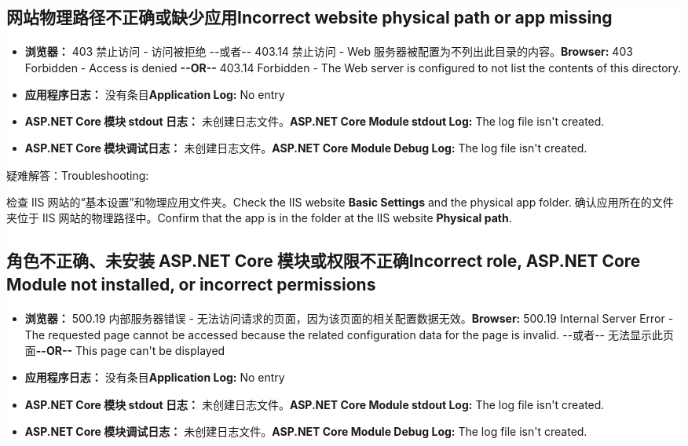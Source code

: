 ## <a name="incorrect-website-physical-path-or-app-missing"></a><span data-ttu-id="5fdc6-196">网站物理路径不正确或缺少应用</span><span class="sxs-lookup"><span data-stu-id="5fdc6-196">Incorrect website physical path or app missing</span></span>

* <span data-ttu-id="5fdc6-197">**浏览器：** 403 禁止访问 - 访问被拒绝 --或者-- 403.14 禁止访问 - Web 服务器被配置为不列出此目录的内容。</span><span class="sxs-lookup"><span data-stu-id="5fdc6-197">**Browser:** 403 Forbidden - Access is denied **--OR--** 403.14 Forbidden - The Web server is configured to not list the contents of this directory.</span></span>

* <span data-ttu-id="5fdc6-198">**应用程序日志：** 没有条目</span><span class="sxs-lookup"><span data-stu-id="5fdc6-198">**Application Log:** No entry</span></span>

* <span data-ttu-id="5fdc6-199">**ASP.NET Core 模块 stdout 日志：** 未创建日志文件。</span><span class="sxs-lookup"><span data-stu-id="5fdc6-199">**ASP.NET Core Module stdout Log:** The log file isn't created.</span></span>

* <span data-ttu-id="5fdc6-200">**ASP.NET Core 模块调试日志：** 未创建日志文件。</span><span class="sxs-lookup"><span data-stu-id="5fdc6-200">**ASP.NET Core Module Debug Log:** The log file isn't created.</span></span>

<span data-ttu-id="5fdc6-201">疑难解答：</span><span class="sxs-lookup"><span data-stu-id="5fdc6-201">Troubleshooting:</span></span>

<span data-ttu-id="5fdc6-202">检查 IIS 网站的“基本设置”和物理应用文件夹。</span><span class="sxs-lookup"><span data-stu-id="5fdc6-202">Check the IIS website **Basic Settings** and the physical app folder.</span></span> <span data-ttu-id="5fdc6-203">确认应用所在的文件夹位于 IIS 网站的物理路径中。</span><span class="sxs-lookup"><span data-stu-id="5fdc6-203">Confirm that the app is in the folder at the IIS website **Physical path**.</span></span>

## <a name="incorrect-role-aspnet-core-module-not-installed-or-incorrect-permissions"></a><span data-ttu-id="5fdc6-204">角色不正确、未安装 ASP.NET Core 模块或权限不正确</span><span class="sxs-lookup"><span data-stu-id="5fdc6-204">Incorrect role, ASP.NET Core Module not installed, or incorrect permissions</span></span>

* <span data-ttu-id="5fdc6-205">**浏览器：** 500.19 内部服务器错误 - 无法访问请求的页面，因为该页面的相关配置数据无效。</span><span class="sxs-lookup"><span data-stu-id="5fdc6-205">**Browser:** 500.19 Internal Server Error - The requested page cannot be accessed because the related configuration data for the page is invalid.</span></span> <span data-ttu-id="5fdc6-206">--或者-- 无法显示此页面</span><span class="sxs-lookup"><span data-stu-id="5fdc6-206">**--OR--** This page can't be displayed</span></span>

* <span data-ttu-id="5fdc6-207">**应用程序日志：** 没有条目</span><span class="sxs-lookup"><span data-stu-id="5fdc6-207">**Application Log:** No entry</span></span>

* <span data-ttu-id="5fdc6-208">**ASP.NET Core 模块 stdout 日志：** 未创建日志文件。</span><span class="sxs-lookup"><span data-stu-id="5fdc6-208">**ASP.NET Core Module stdout Log:** The log file isn't created.</span></span>

* <span data-ttu-id="5fdc6-209">**ASP.NET Core 模块调试日志：** 未创建日志文件。</span><span class="sxs-lookup"><span data-stu-id="5fdc6-209">**ASP.NET Core Module Debug Log:** The log file isn't created.</span></span>

